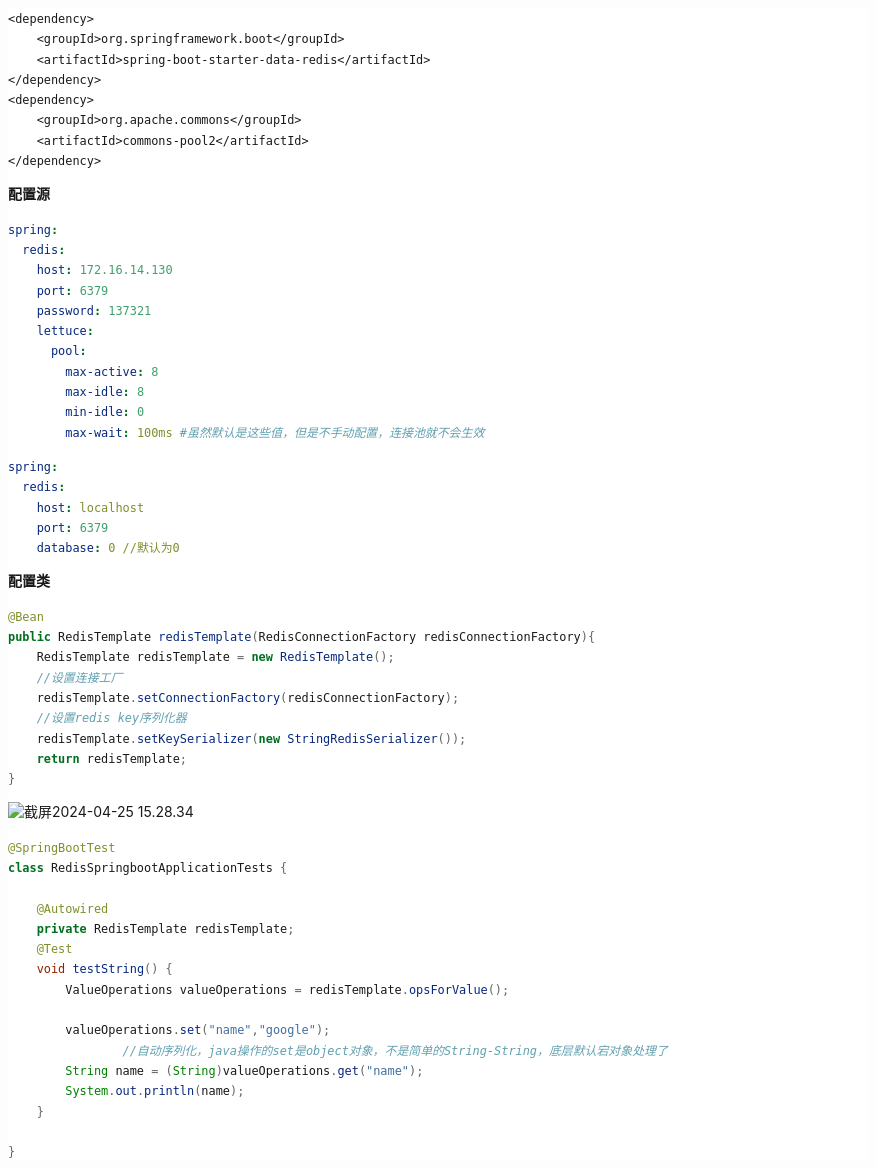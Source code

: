 ```
<dependency>
    <groupId>org.springframework.boot</groupId>
    <artifactId>spring-boot-starter-data-redis</artifactId>
</dependency>
<dependency>
    <groupId>org.apache.commons</groupId>
    <artifactId>commons-pool2</artifactId>
</dependency>
```

**配置源**

```yml
spring:
  redis:
    host: 172.16.14.130
    port: 6379
    password: 137321
    lettuce:
      pool:
        max-active: 8
        max-idle: 8
        min-idle: 0
        max-wait: 100ms #虽然默认是这些值，但是不手动配置，连接池就不会生效
```

```yml
spring:
  redis:
    host: localhost
    port: 6379
    database: 0 //默认为0
```

**配置类**

```java
@Bean
public RedisTemplate redisTemplate(RedisConnectionFactory redisConnectionFactory){
    RedisTemplate redisTemplate = new RedisTemplate();
    //设置连接工厂
    redisTemplate.setConnectionFactory(redisConnectionFactory);
    //设置redis key序列化器
    redisTemplate.setKeySerializer(new StringRedisSerializer());
    return redisTemplate;
}
```

![截屏2024-04-25 15.28.34](https://typora---------image.oss-cn-beijing.aliyuncs.com/%E6%88%AA%E5%B1%8F2024-04-25%2015.28.34.png)

```java
@SpringBootTest
class RedisSpringbootApplicationTests {

    @Autowired
    private RedisTemplate redisTemplate;
    @Test
    void testString() {
        ValueOperations valueOperations = redisTemplate.opsForValue();

        valueOperations.set("name","google");
				//自动序列化，java操作的set是object对象，不是简单的String-String，底层默认宕对象处理了
        String name = (String)valueOperations.get("name");
        System.out.println(name);
    }

}
```